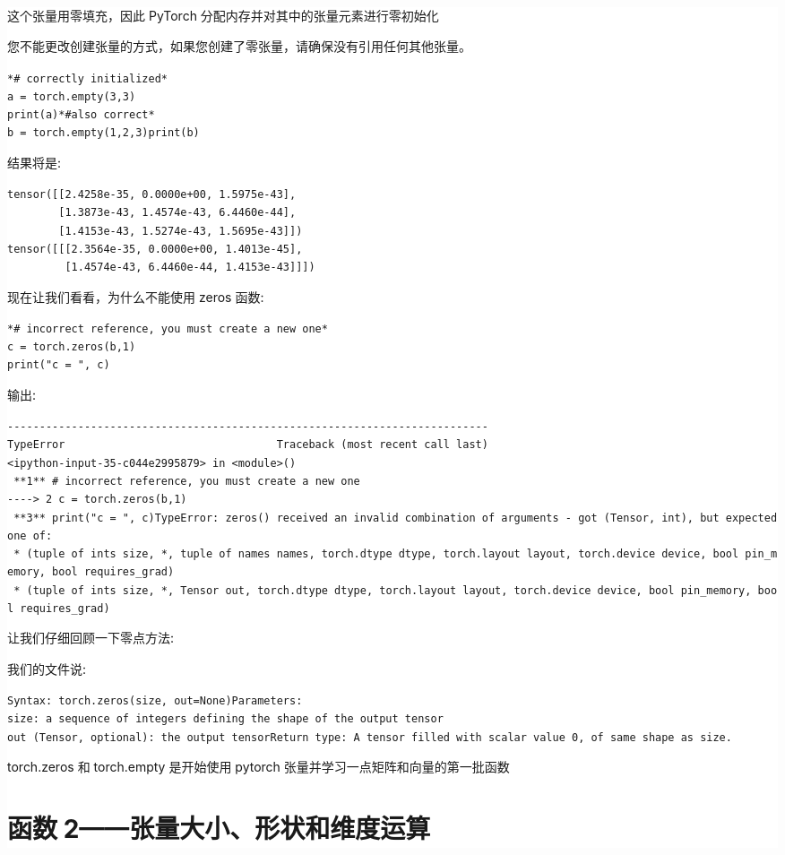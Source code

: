 这个张量用零填充，因此 PyTorch 分配内存并对其中的张量元素进行零初始化

您不能更改创建张量的方式，如果您创建了零张量，请确保没有引用任何其他张量。

```
*# correctly initialized*
a = torch.empty(3,3)
print(a)*#also correct*
b = torch.empty(1,2,3)print(b)
```

结果将是:

```
tensor([[2.4258e-35, 0.0000e+00, 1.5975e-43],
        [1.3873e-43, 1.4574e-43, 6.4460e-44],
        [1.4153e-43, 1.5274e-43, 1.5695e-43]])
tensor([[[2.3564e-35, 0.0000e+00, 1.4013e-45],
         [1.4574e-43, 6.4460e-44, 1.4153e-43]]])
```

现在让我们看看，为什么不能使用 zeros 函数:

```
*# incorrect reference, you must create a new one*
c = torch.zeros(b,1) 
print("c = ", c)
```

输出:

```
---------------------------------------------------------------------------
TypeError                                 Traceback (most recent call last)
<ipython-input-35-c044e2995879> in <module>()
 **1** # incorrect reference, you must create a new one
----> 2 c = torch.zeros(b,1)
 **3** print("c = ", c)TypeError: zeros() received an invalid combination of arguments - got (Tensor, int), but expected one of:
 * (tuple of ints size, *, tuple of names names, torch.dtype dtype, torch.layout layout, torch.device device, bool pin_memory, bool requires_grad)
 * (tuple of ints size, *, Tensor out, torch.dtype dtype, torch.layout layout, torch.device device, bool pin_memory, bool requires_grad)
```

让我们仔细回顾一下零点方法:

我们的文件说:

```
Syntax: torch.zeros(size, out=None)Parameters:
size: a sequence of integers defining the shape of the output tensor
out (Tensor, optional): the output tensorReturn type: A tensor filled with scalar value 0, of same shape as size.
```

torch.zeros 和 torch.empty 是开始使用 pytorch 张量并学习一点矩阵和向量的第一批函数

# 函数 2——张量大小、形状和维度运算
